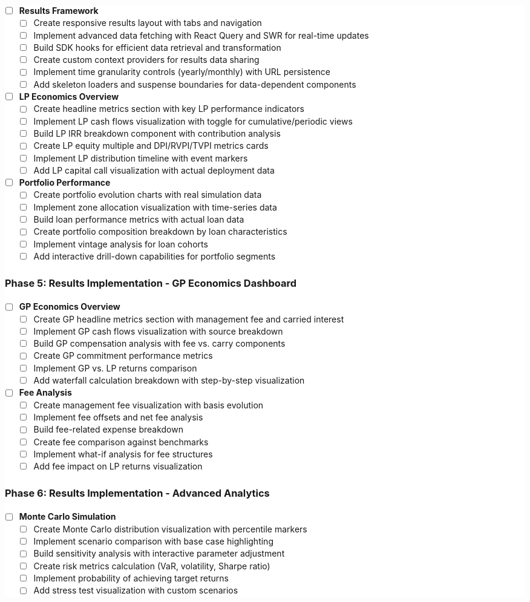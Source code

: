 - [ ] **Results Framework**
  - [ ] Create responsive results layout with tabs and navigation
  - [ ] Implement advanced data fetching with React Query and SWR for real-time updates
  - [ ] Build SDK hooks for efficient data retrieval and transformation
  - [ ] Create custom context providers for results data sharing
  - [ ] Implement time granularity controls (yearly/monthly) with URL persistence
  - [ ] Add skeleton loaders and suspense boundaries for data-dependent components

- [ ] **LP Economics Overview**
  - [ ] Create headline metrics section with key LP performance indicators
  - [ ] Implement LP cash flows visualization with toggle for cumulative/periodic views
  - [ ] Build LP IRR breakdown component with contribution analysis
  - [ ] Create LP equity multiple and DPI/RVPI/TVPI metrics cards
  - [ ] Implement LP distribution timeline with event markers
  - [ ] Add LP capital call visualization with actual deployment data

- [ ] **Portfolio Performance**
  - [ ] Create portfolio evolution charts with real simulation data
  - [ ] Implement zone allocation visualization with time-series data
  - [ ] Build loan performance metrics with actual loan data
  - [ ] Create portfolio composition breakdown by loan characteristics
  - [ ] Implement vintage analysis for loan cohorts
  - [ ] Add interactive drill-down capabilities for portfolio segments

### Phase 5: Results Implementation - GP Economics Dashboard

- [ ] **GP Economics Overview**
  - [ ] Create GP headline metrics section with management fee and carried interest
  - [ ] Implement GP cash flows visualization with source breakdown
  - [ ] Build GP compensation analysis with fee vs. carry components
  - [ ] Create GP commitment performance metrics
  - [ ] Implement GP vs. LP returns comparison
  - [ ] Add waterfall calculation breakdown with step-by-step visualization

- [ ] **Fee Analysis**
  - [ ] Create management fee visualization with basis evolution
  - [ ] Implement fee offsets and net fee analysis
  - [ ] Build fee-related expense breakdown
  - [ ] Create fee comparison against benchmarks
  - [ ] Implement what-if analysis for fee structures
  - [ ] Add fee impact on LP returns visualization

### Phase 6: Results Implementation - Advanced Analytics

- [ ] **Monte Carlo Simulation**
  - [ ] Create Monte Carlo distribution visualization with percentile markers
  - [ ] Implement scenario comparison with base case highlighting
  - [ ] Build sensitivity analysis with interactive parameter adjustment
  - [ ] Create risk metrics calculation (VaR, volatility, Sharpe ratio)
  - [ ] Implement probability of achieving target returns
  - [ ] Add stress test visualization with custom scenarios
